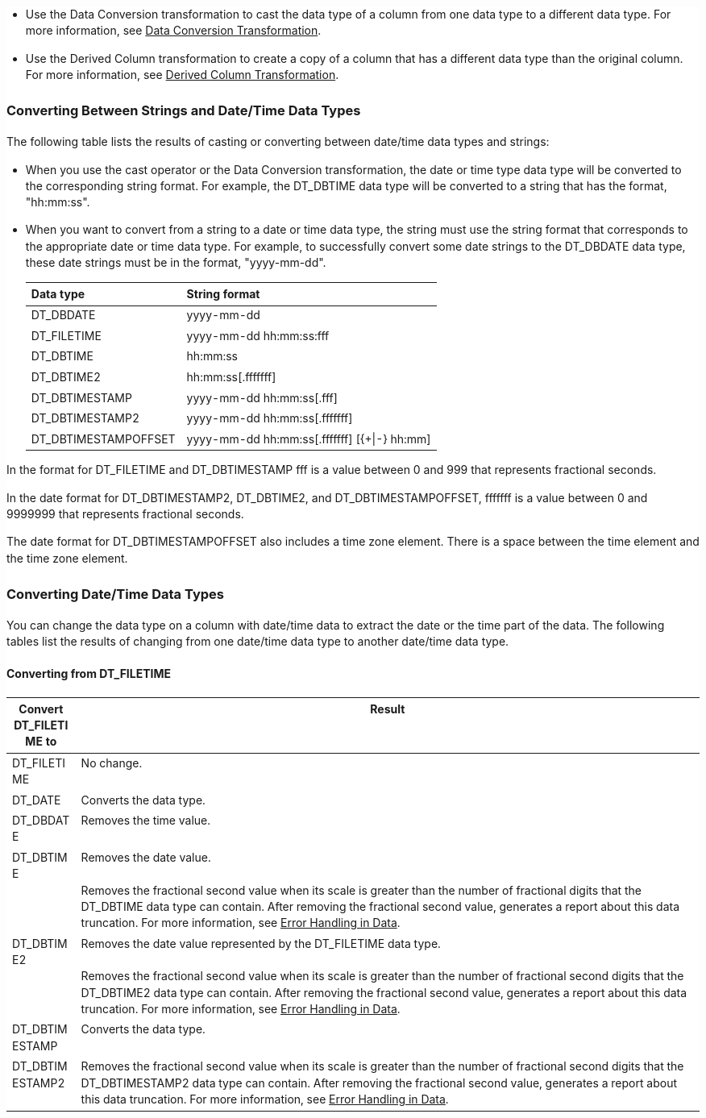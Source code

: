 -   Use the Data Conversion transformation to cast the data type of a column from one data type to a different data type. For more information, see [Data Conversion Transformation](../../Topics/TopicNameNotContainA/Data-Conversion-Transformation.md).  
  
-   Use the Derived Column transformation to create a copy of a column that has a different data type than the original column. For more information, see [Derived Column Transformation](../../Topics/TopicNameNotContainA/Derived-Column-Transformation.md).  
  
### Converting Between Strings and Date/Time Data Types  
 The following table lists the results of casting or converting between date/time data types and strings:  
  
-   When you use the cast operator or the Data Conversion transformation, the date or time type data type will be converted to the corresponding string format. For example, the DT_DBTIME data type will be converted to a string that has the format, "hh:mm:ss".  
  
-   When you want to convert from a string to a date or time data type, the string must use the string format that corresponds to the appropriate date or time data type. For example, to successfully convert some date strings to the DT_DBDATE data type, these date strings must be in the format, "yyyy-mm-dd".  
  
    |Data type|String format|  
    |---------------|-------------------|  
    |DT_DBDATE|yyyy-mm-dd|  
    |DT_FILETIME|yyyy-mm-dd hh:mm:ss:fff|  
    |DT_DBTIME|hh:mm:ss|  
    |DT_DBTIME2|hh:mm:ss[.fffffff]|  
    |DT_DBTIMESTAMP|yyyy-mm-dd hh:mm:ss[.fff]|  
    |DT_DBTIMESTAMP2|yyyy-mm-dd hh:mm:ss[.fffffff]|  
    |DT_DBTIMESTAMPOFFSET|yyyy-mm-dd hh:mm:ss[.fffffff] [{+&#124;-} hh:mm]|  
  
 In the format for DT_FILETIME and DT_DBTIMESTAMP fff is a value between 0 and 999 that represents fractional seconds.  
  
 In the date format for DT_DBTIMESTAMP2, DT_DBTIME2, and DT_DBTIMESTAMPOFFSET, fffffff is a value between 0 and 9999999 that represents fractional seconds.  
  
 The date format for DT_DBTIMESTAMPOFFSET also includes a time zone element. There is a space between the time element and the time zone element.  
  
### Converting Date/Time Data Types  
 You can change the data type on a column with date/time data to extract the date or the time part of the data. The following tables list the results of changing from one date/time data type to another date/time data type.  
  
#### Converting from DT_FILETIME  
  
|Convert DT_FILETIME to|Result|  
|-----------------------------|------------|  
|DT_FILETIME|No change.|  
|DT_DATE|Converts the data type.|  
|DT_DBDATE|Removes the time value.|  
|DT_DBTIME|Removes the date value.<br /><br /> Removes the fractional second value when its scale is greater than the number of fractional digits that the DT_DBTIME data type can contain. After removing the fractional second value, generates a report about this data truncation. For more information, see [Error Handling in Data](../../Topics/TopicNameNotContainA/Error-Handling-in-Data.md).|  
|DT_DBTIME2|Removes the date value represented by the DT_FILETIME data type.<br /><br /> Removes the fractional second value when its scale is greater than the number of fractional second digits that the DT_DBTIME2 data type can contain. After removing the fractional second value, generates a report about this data truncation. For more information, see [Error Handling in Data](../../Topics/TopicNameNotContainA/Error-Handling-in-Data.md).|  
|DT_DBTIMESTAMP|Converts the data type.|  
|DT_DBTIMESTAMP2|Removes the fractional second value when its scale is greater than the number of fractional second digits that the DT_DBTIMESTAMP2 data type can contain. After removing the fractional second value, generates a report about this data truncation. For more information, see [Error Handling in Data](../../Topics/TopicNameNotContainA/Error-Handling-in-Data.md).|  